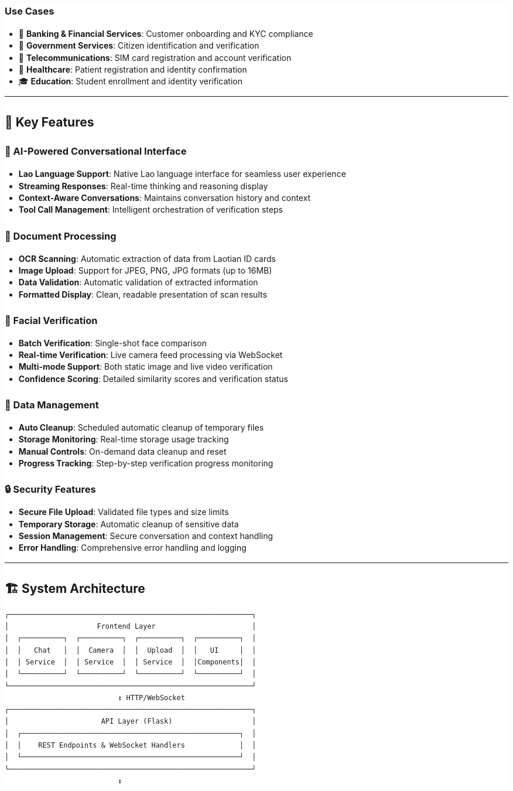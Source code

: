 ### Use Cases

- 🏦 **Banking & Financial Services**: Customer onboarding and KYC compliance
- 🏢 **Government Services**: Citizen identification and verification
- 📱 **Telecommunications**: SIM card registration and account verification
- 🏥 **Healthcare**: Patient registration and identity confirmation
- 🎓 **Education**: Student enrollment and identity verification

---

## 🚀 Key Features

### 💬 AI-Powered Conversational Interface
- **Lao Language Support**: Native Lao language interface for seamless user experience
- **Streaming Responses**: Real-time thinking and reasoning display
- **Context-Aware Conversations**: Maintains conversation history and context
- **Tool Call Management**: Intelligent orchestration of verification steps

### 📄 Document Processing
- **OCR Scanning**: Automatic extraction of data from Laotian ID cards
- **Image Upload**: Support for JPEG, PNG, JPG formats (up to 16MB)
- **Data Validation**: Automatic validation of extracted information
- **Formatted Display**: Clean, readable presentation of scan results

### 👤 Facial Verification
- **Batch Verification**: Single-shot face comparison
- **Real-time Verification**: Live camera feed processing via WebSocket
- **Multi-mode Support**: Both static image and live video verification
- **Confidence Scoring**: Detailed similarity scores and verification status

### 🧹 Data Management
- **Auto Cleanup**: Scheduled automatic cleanup of temporary files
- **Storage Monitoring**: Real-time storage usage tracking
- **Manual Controls**: On-demand data cleanup and reset
- **Progress Tracking**: Step-by-step verification progress monitoring

### 🔒 Security Features
- **Secure File Upload**: Validated file types and size limits
- **Temporary Storage**: Automatic cleanup of sensitive data
- **Session Management**: Secure conversation and context handling
- **Error Handling**: Comprehensive error handling and logging

---

## 🏗️ System Architecture

```
┌──────────────────────────────────────────────────────────┐
│                     Frontend Layer                       │
│  ┌──────────┐  ┌──────────┐  ┌──────────┐  ┌──────────┐  │
│  │   Chat   │  │  Camera  │  │  Upload  │  │   UI     │  │
│  │ Service  │  │ Service  │  │ Service  │  │Components│  │
│  └──────────┘  └──────────┘  └──────────┘  └──────────┘  │
└──────────────────────────────────────────────────────────┘
                           ↕ HTTP/WebSocket
┌──────────────────────────────────────────────────────────┐
│                      API Layer (Flask)                   │
│  ┌────────────────────────────────────────────────────┐  │
│  │    REST Endpoints & WebSocket Handlers             │  │
│  └────────────────────────────────────────────────────┘  │
└──────────────────────────────────────────────────────────┘
                           ↕
```